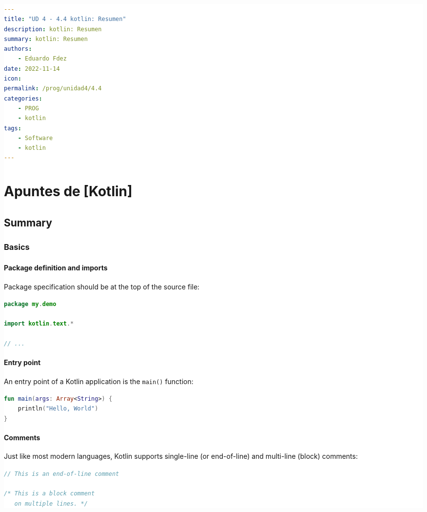 ```yaml
---
title: "UD 4 - 4.4 kotlin: Resumen"
description: kotlin: Resumen
summary: kotlin: Resumen
authors:
    - Eduardo Fdez
date: 2022-11-14
icon: 
permalink: /prog/unidad4/4.4
categories:
    - PROG
    - kotlin
tags:
    - Software
    - kotlin
---
```

# Apuntes de [Kotlin]

## Summary

### Basics

#### Package definition and imports

Package specification should be at the top of the source file:

```kotlin
package my.demo

import kotlin.text.*

// ...
```

#### Entry point

An entry point of a Kotlin application is the `main()` function:

```kotlin
fun main(args: Array<String>) {
    println("Hello, World")
}
```

#### Comments

Just like most modern languages, Kotlin supports single-line (or end-of-line) and multi-line (block) comments:

```kotlin
// This is an end-of-line comment

/* This is a block comment
   on multiple lines. */
```
